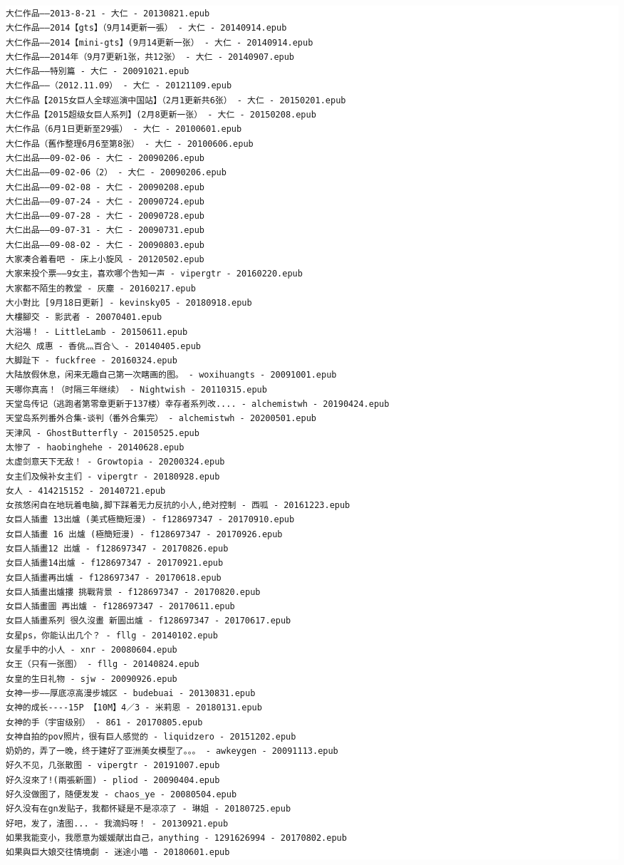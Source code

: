 ```
大仁作品——2013-8-21 - 大仁 - 20130821.epub
大仁作品——2014【gts】（9月14更新一張） - 大仁 - 20140914.epub
大仁作品——2014【mini-gts】(9月14更新一张） - 大仁 - 20140914.epub
大仁作品——2014年（9月7更新1张，共12张） - 大仁 - 20140907.epub
大仁作品——特別篇 - 大仁 - 20091021.epub
大仁作品——（2012.11.09） - 大仁 - 20121109.epub
大仁作品【2015女巨人全球巡演中国站】（2月1更新共6张） - 大仁 - 20150201.epub
大仁作品【2015超级女巨人系列】(2月8更新一张） - 大仁 - 20150208.epub
大仁作品（6月1日更新至29張） - 大仁 - 20100601.epub
大仁作品（舊作整理6月6至第8张） - 大仁 - 20100606.epub
大仁出品——09-02-06 - 大仁 - 20090206.epub
大仁出品——09-02-06（2） - 大仁 - 20090206.epub
大仁出品——09-02-08 - 大仁 - 20090208.epub
大仁出品——09-07-24 - 大仁 - 20090724.epub
大仁出品——09-07-28 - 大仁 - 20090728.epub
大仁出品——09-07-31 - 大仁 - 20090731.epub
大仁出品——09-08-02 - 大仁 - 20090803.epub
大家凑合着看吧 - 床上小旋风 - 20120502.epub
大家来投个票——9女主，喜欢哪个告知一声 - vipergtr - 20160220.epub
大家都不陌生的教堂 - 灰塵 - 20160217.epub
大小對比 [9月18日更新] - kevinsky05 - 20180918.epub
大樓腳交 - 影武者 - 20070401.epub
大浴場！ - LittleLamb - 20150611.epub
大纪久 成惠 - 香佻灬百合乀 - 20140405.epub
大脚趾下 - fuckfree - 20160324.epub
大陆放假休息，闲来无趣自己第一次瞎画的图。 - woxihuangts - 20091001.epub
天哪你真高！（时隔三年继续） - Nightwish - 20110315.epub
天堂岛传记（逃跑者第零章更新于137楼）幸存者系列改.... - alchemistwh - 20190424.epub
天堂岛系列番外合集-谈判（番外合集完） - alchemistwh - 20200501.epub
天津风 - GhostButterfly - 20150525.epub
太惨了 - haobinghehe - 20140628.epub
太虚剑意天下无敌！ - Growtopia - 20200324.epub
女主们及候补女主们 - vipergtr - 20180928.epub
女人 - 414215152 - 20140721.epub
女孩悠闲自在地玩着电脑,脚下踩着无力反抗的小人,绝对控制 - 西呱 - 20161223.epub
女巨人插畫 13出爐 (美式極簡短漫) - f128697347 - 20170910.epub
女巨人插畫 16 出爐 (極簡短漫) - f128697347 - 20170926.epub
女巨人插畫12 出爐 - f128697347 - 20170826.epub
女巨人插畫14出爐 - f128697347 - 20170921.epub
女巨人插畫再出爐 - f128697347 - 20170618.epub
女巨人插畫出爐摟 挑戰背景 - f128697347 - 20170820.epub
女巨人插畫圖 再出爐 - f128697347 - 20170611.epub
女巨人插畫系列 很久沒畫 新圖出爐 - f128697347 - 20170617.epub
女星ps，你能认出几个？ - fllg - 20140102.epub
女星手中的小人 - xnr - 20080604.epub
女王（只有一张图） - fllg - 20140824.epub
女皇的生日礼物 - sjw - 20090926.epub
女神一步——厚底凉高漫步城区 - budebuai - 20130831.epub
女神的成长----15P 【10M】4／3 - 米莉恩 - 20180131.epub
女神的手（宇宙级别） - 861 - 20170805.epub
女神自拍的pov照片，很有巨人感觉的 - liquidzero - 20151202.epub
奶奶的，弄了一晚，终于建好了亚洲美女模型了。。。 - awkeygen - 20091113.epub
好久不见，几张散图 - vipergtr - 20191007.epub
好久沒來了!(兩張新圖) - pliod - 20090404.epub
好久没做图了，随便发发 - chaos_ye - 20080504.epub
好久没有在gn发贴子，我都怀疑是不是凉凉了 - 琳姐 - 20180725.epub
好吧，发了，渣图... - 我滴妈呀！ - 20130921.epub
如果我能变小，我愿意为媛媛献出自己，anything - 1291626994 - 20170802.epub
如果與巨大娘交往情境劇 - 迷途小喵 - 20180601.epub
